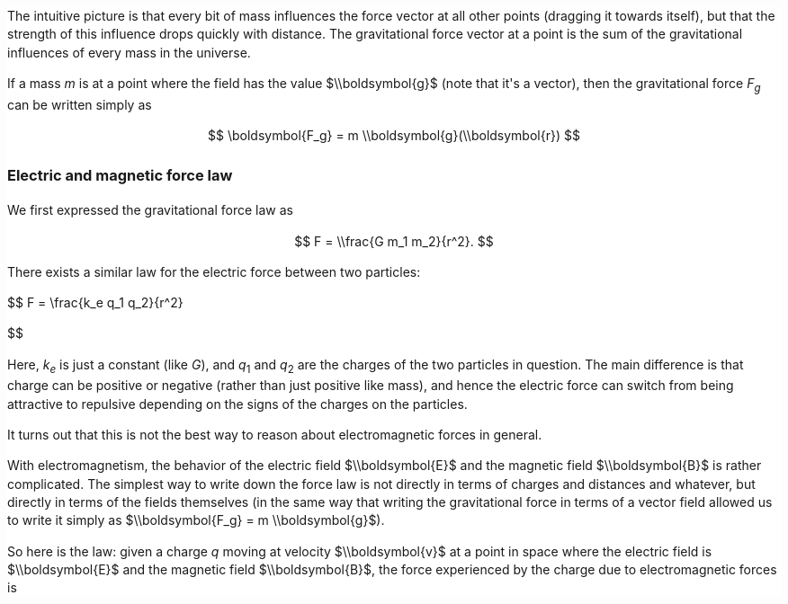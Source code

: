 
The intuitive picture is that every bit of mass influences the force
vector at all other points (dragging it towards itself), but that the
strength of this influence drops quickly with distance. The
gravitational force vector at a point is the sum of the gravitational
influences of every mass in the universe.


If a mass $m$ is at a point where the field has the value
$\\boldsymbol{g}$ (note that it's a vector), then the
gravitational force $F_g$ can be written simply as


$$
\boldsymbol{F_g} = m \\boldsymbol{g}(\\boldsymbol{r})
$$



### Electric and magnetic force law

We first expressed the gravitational force law as


$$
F = \\frac{G m_1 m_2}{r^2}.
$$


There exists a similar law for the electric force between two
particles:


$$
F = \\frac{k_e q_1 q_2}{r^2}

$$


Here, $k_e$ is just a constant (like $G$), and $q_1$
and $q_2$ are the charges of the two particles in question. The
main difference is that charge can be positive or negative (rather than
just positive like mass), and hence the electric force can switch from
being attractive to repulsive depending on the signs of the charges on
the particles.


It turns out that this is not the best way to reason about
electromagnetic forces in general.


With electromagnetism, the behavior of the electric field
$\\boldsymbol{E}$ and the magnetic field $\\boldsymbol{B}$
is rather complicated. The simplest way to write down the force law is
not directly in terms of charges and distances and whatever, but
directly in terms of the fields themselves (in the same way that writing
the gravitational force in terms of a vector field allowed us to write
it simply as $\\boldsymbol{F_g} = m \\boldsymbol{g}$).


So here is the law: given a charge $q$ moving at velocity
$\\boldsymbol{v}$ at a point in space where the electric field is
$\\boldsymbol{E}$ and the magnetic field $\\boldsymbol{B}$,
the force experienced by the charge due to electromagnetic forces is
